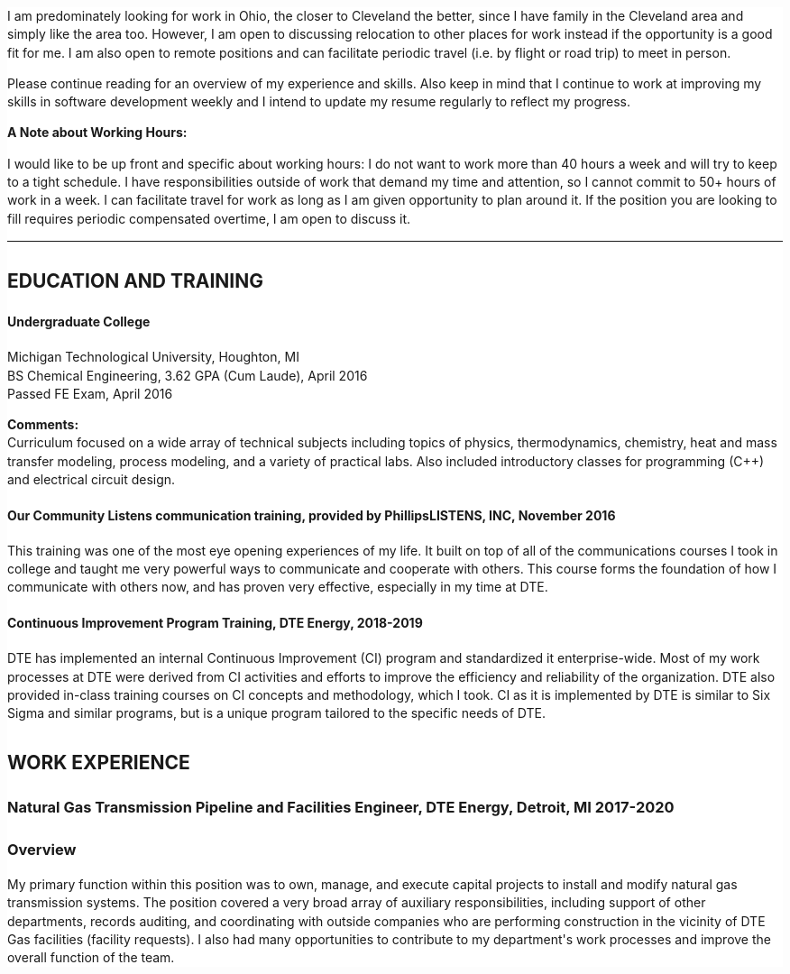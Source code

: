I am predominately looking for work in Ohio, the closer to Cleveland the better, since I have family in the Cleveland area and simply like the area too. However, I am open to discussing relocation to other places for work instead if the opportunity is a good fit for me. I am also open to remote positions and can facilitate periodic travel (i.e. by flight or road trip) to meet in person.

Please continue reading for an overview of my experience and skills. Also keep in mind that I continue to work at improving my skills in software development weekly and I intend to update my resume regularly to reflect my progress.

**A Note about Working Hours:**

I would like to be up front and specific about working hours: I do not want to work more than 40 hours a week and will try to keep to a tight schedule. I have responsibilities outside of work that demand my time and attention, so I cannot commit to 50+ hours of work in a week. I can facilitate travel for work as long as I am given opportunity to plan around it. If the position you are looking to fill requires periodic compensated overtime, I am open to discuss it.

----------------------------------------------------------------
## EDUCATION AND TRAINING
#### Undergraduate College
Michigan Technological University, Houghton, MI  
BS Chemical Engineering, 3.62 GPA (Cum Laude), April 2016  
Passed FE Exam, April 2016

**Comments:**  
Curriculum focused on a wide array of technical subjects including topics of physics, thermodynamics, chemistry, heat and mass transfer modeling, process modeling, and a variety of practical labs. 
Also included introductory classes for programming (C++) and electrical circuit design.

#### Our Community Listens communication training, provided by PhillipsLISTENS, INC, November 2016
This training was one of the most eye opening experiences of my life. It built on top of all of the communications courses I took in college and taught me very powerful ways to communicate and cooperate with others. This course forms the foundation of how I communicate with others now, and has proven very effective, especially in my time at DTE. 

#### Continuous Improvement Program Training, DTE Energy, 2018-2019
DTE has implemented an internal Continuous Improvement (CI) program and standardized it enterprise-wide. Most of my work processes at DTE were derived from CI activities and efforts to improve the efficiency and reliability of the organization. DTE also provided in-class training courses on CI concepts and methodology, which I took. CI as it is implemented by DTE is similar to Six Sigma and similar programs, but is a unique program tailored to the specific needs of DTE.

## WORK EXPERIENCE
### Natural Gas Transmission Pipeline and Facilities Engineer, DTE Energy, Detroit, MI 2017-2020
### Overview
My primary function within this position was to own, manage, and execute capital projects to install and modify natural gas transmission systems. The position covered a very broad array of auxiliary responsibilities, including support of other departments, records auditing, and coordinating with outside companies who are performing construction in the vicinity of DTE Gas facilities (facility requests). I also had many opportunities to contribute to my department's work processes and improve the overall function of the team.
